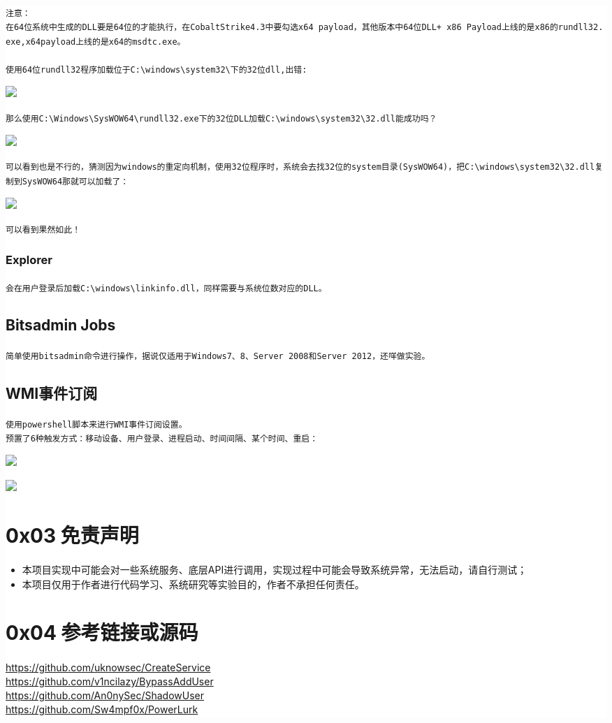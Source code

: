 	注意：
	在64位系统中生成的DLL要是64位的才能执行，在CobaltStrike4.3中要勾选x64 payload，其他版本中64位DLL+ x86 Payload上线的是x86的rundll32.exe,x64payload上线的是x64的msdtc.exe。

	使用64位rundll32程序加载位于C:\windows\system32\下的32位dll,出错:
  
![](https://i.loli.net/2021/07/03/81rzaPtfOIvWXGn.png)

	那么使用C:\Windows\SysWOW64\rundll32.exe下的32位DLL加载C:\windows\system32\32.dll能成功吗？
  
![](https://i.loli.net/2021/07/03/uq2OQT6VU5LBPCj.png)

	可以看到也是不行的，猜测因为windows的重定向机制，使用32位程序时，系统会去找32位的system目录(SysWOW64)，把C:\windows\system32\32.dll复制到SysWOW64那就可以加载了：
  
![](https://i.loli.net/2021/07/03/jadmQ3v7uYiX1Jb.png)

	可以看到果然如此！

### Explorer
	会在用户登录后加载C:\windows\linkinfo.dll，同样需要与系统位数对应的DLL。

## Bitsadmin Jobs

	简单使用bitsadmin命令进行操作，据说仅适用于Windows7、8、Server 2008和Server 2012，还咩做实验。

## WMI事件订阅
	使用powershell脚本来进行WMI事件订阅设置。
	预置了6种触发方式：移动设备、用户登录、进程启动、时间间隔、某个时间、重启：
![](https://i.loli.net/2021/07/03/e4RbwHMU1CoDVli.png)

![](https://i.loli.net/2021/07/04/tCmEeL2Uw7cuqO1.png)

# 0x03 免责声明
 - 本项目实现中可能会对一些系统服务、底层API进行调用，实现过程中可能会导致系统异常，无法启动，请自行测试；
 - 本项目仅用于作者进行代码学习、系统研究等实验目的，作者不承担任何责任。

# 0x04 参考链接或源码
https://github.com/uknowsec/CreateService  
https://github.com/v1ncilazy/BypassAddUser  
https://github.com/An0nySec/ShadowUser  
https://github.com/Sw4mpf0x/PowerLurk  
